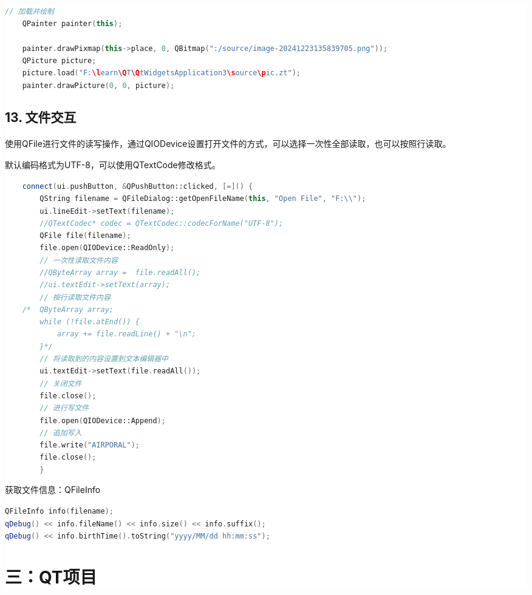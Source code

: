 ```c++
// 加载并绘制
	QPainter painter(this);

	painter.drawPixmap(this->place, 0, QBitmap(":/source/image-20241223135839705.png"));
	QPicture picture;
	picture.load("F:\learn\QT\QtWidgetsApplication3\source\pic.zt");
	painter.drawPicture(0, 0, picture);
```

## 13. 文件交互

使用QFile进行文件的读写操作，通过QIODevice设置打开文件的方式，可以选择一次性全部读取，也可以按照行读取。

默认编码格式为UTF-8，可以使用QTextCode修改格式。

```c++
	connect(ui.pushButton, &QPushButton::clicked, [=]() {
		QString filename = QFileDialog::getOpenFileName(this, "Open File", "F:\\");
		ui.lineEdit->setText(filename);
		//QTextCodec* codec = QTextCodec::codecForName("UTF-8");
		QFile file(filename);
		file.open(QIODevice::ReadOnly);
		// 一次性读取文件内容
		//QByteArray array =  file.readAll();
		//ui.textEdit->setText(array);
		// 按行读取文件内容
	/*	QByteArray array;
		while (!file.atEnd()) {
			array += file.readLine() + "\n";
		}*/
		// 将读取到的内容设置到文本编辑器中
		ui.textEdit->setText(file.readAll());
		// 关闭文件
		file.close();
		// 进行写文件
		file.open(QIODevice::Append);
		// 追加写入
		file.write("AIRPORAL");
		file.close();
		}
```

获取文件信息：QFileInfo

```c++
QFileInfo info(filename);
qDebug() << info.fileName() << info.size() << info.suffix();
qDebug() << info.birthTime().toString("yyyy/MM/dd hh:mm:ss");

```

# 三：QT项目
